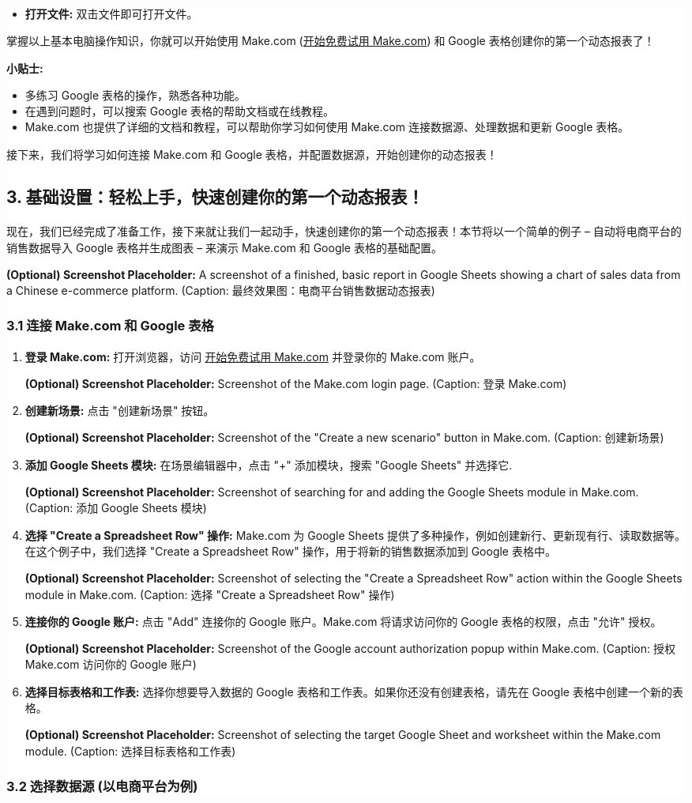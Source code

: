 
* **打开文件:**  双击文件即可打开文件。


掌握以上基本电脑操作知识，你就可以开始使用 Make.com (<a href="https://www.make.com/en/register?pc=yodome" rel="noindex nofollow">开始免费试用 Make.com</a>) 和 Google 表格创建你的第一个动态报表了！


**小贴士:**

*  多练习 Google 表格的操作，熟悉各种功能。
*  在遇到问题时，可以搜索 Google 表格的帮助文档或在线教程。
*  Make.com 也提供了详细的文档和教程，可以帮助你学习如何使用 Make.com 连接数据源、处理数据和更新 Google 表格。


接下来，我们将学习如何连接 Make.com 和 Google 表格，并配置数据源，开始创建你的动态报表！

## 3. 基础设置：轻松上手，快速创建你的第一个动态报表！

现在，我们已经完成了准备工作，接下来就让我们一起动手，快速创建你的第一个动态报表！本节将以一个简单的例子 – 自动将电商平台的销售数据导入 Google 表格并生成图表 – 来演示 Make.com 和 Google 表格的基础配置。

**(Optional) Screenshot Placeholder:**  A screenshot of a finished, basic report in Google Sheets showing a chart of sales data from a Chinese e-commerce platform. (Caption:  最终效果图：电商平台销售数据动态报表)

### 3.1 连接 Make.com 和 Google 表格

1. **登录 Make.com:** 打开浏览器，访问 <a href="https://www.make.com/en/register?pc=yodome" rel="noindex nofollow">开始免费试用 Make.com</a> 并登录你的 Make.com 账户。

    **(Optional) Screenshot Placeholder:** Screenshot of the Make.com login page. (Caption: 登录 Make.com)

2. **创建新场景:** 点击 "创建新场景" 按钮。

    **(Optional) Screenshot Placeholder:** Screenshot of the "Create a new scenario" button in Make.com. (Caption: 创建新场景)

3. **添加 Google Sheets 模块:** 在场景编辑器中，点击 "+" 添加模块，搜索 "Google Sheets" 并选择它.

    **(Optional) Screenshot Placeholder:** Screenshot of searching for and adding the Google Sheets module in Make.com. (Caption: 添加 Google Sheets 模块)

4. **选择 "Create a Spreadsheet Row" 操作:**  Make.com 为 Google Sheets 提供了多种操作，例如创建新行、更新现有行、读取数据等。在这个例子中，我们选择 "Create a Spreadsheet Row" 操作，用于将新的销售数据添加到 Google 表格中。

    **(Optional) Screenshot Placeholder:** Screenshot of selecting the "Create a Spreadsheet Row" action within the Google Sheets module in Make.com. (Caption: 选择 "Create a Spreadsheet Row" 操作)

5. **连接你的 Google 账户:**  点击 "Add"  连接你的 Google 账户。Make.com 将请求访问你的 Google 表格的权限，点击 "允许" 授权。

    **(Optional) Screenshot Placeholder:** Screenshot of the Google account authorization popup within Make.com. (Caption: 授权 Make.com 访问你的 Google 账户)

6. **选择目标表格和工作表:**  选择你想要导入数据的 Google 表格和工作表。如果你还没有创建表格，请先在 Google 表格中创建一个新的表格。

    **(Optional) Screenshot Placeholder:** Screenshot of selecting the target Google Sheet and worksheet within the Make.com module. (Caption: 选择目标表格和工作表)


### 3.2 选择数据源 (以电商平台为例)
